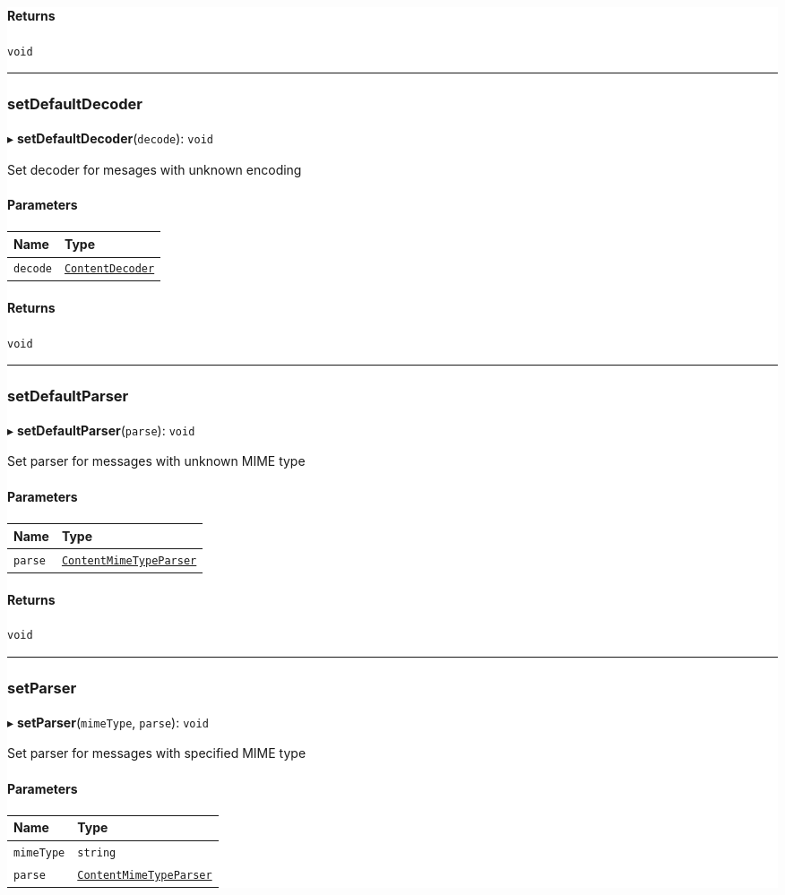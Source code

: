 #### Returns

`void`

___

### setDefaultDecoder

▸ **setDefaultDecoder**(`decode`): `void`

Set decoder for mesages with unknown encoding

#### Parameters

| Name | Type |
| :------ | :------ |
| `decode` | [`ContentDecoder`](../api.md#contentdecoder) |

#### Returns

`void`

___

### setDefaultParser

▸ **setDefaultParser**(`parse`): `void`

Set parser for messages with unknown MIME type

#### Parameters

| Name | Type |
| :------ | :------ |
| `parse` | [`ContentMimeTypeParser`](../api.md#contentmimetypeparser) |

#### Returns

`void`

___

### setParser

▸ **setParser**(`mimeType`, `parse`): `void`

Set parser for messages with specified MIME type

#### Parameters

| Name | Type |
| :------ | :------ |
| `mimeType` | `string` |
| `parse` | [`ContentMimeTypeParser`](../api.md#contentmimetypeparser) |
